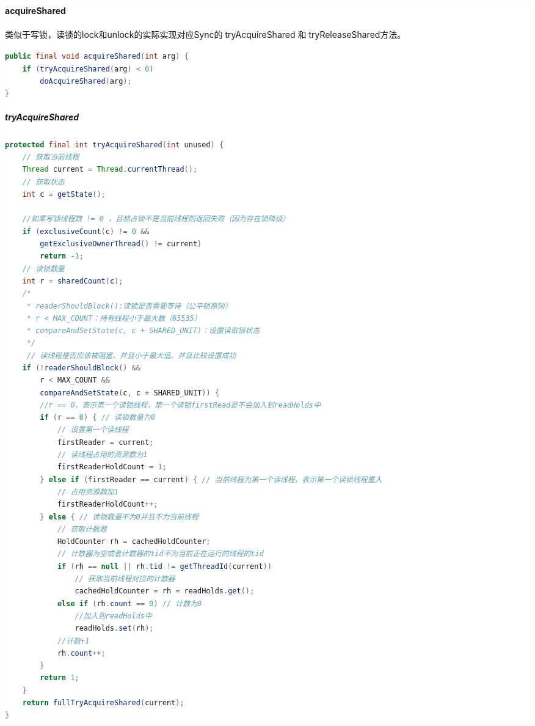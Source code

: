 #### acquireShared

类似于写锁，读锁的lock和unlock的实际实现对应Sync的 tryAcquireShared 和 tryReleaseShared方法。

```java
public final void acquireShared(int arg) {
    if (tryAcquireShared(arg) < 0)
        doAcquireShared(arg);
}
```

##### tryAcquireShared

```java
protected final int tryAcquireShared(int unused) {
    // 获取当前线程
    Thread current = Thread.currentThread();
    // 获取状态
    int c = getState();

    //如果写锁线程数 != 0 ，且独占锁不是当前线程则返回失败（因为存在锁降级）
    if (exclusiveCount(c) != 0 &&
        getExclusiveOwnerThread() != current)
        return -1;
    // 读锁数量
    int r = sharedCount(c);
    /*
     * readerShouldBlock():读锁是否需要等待（公平锁原则）
     * r < MAX_COUNT：持有线程小于最大数（65535）
     * compareAndSetState(c, c + SHARED_UNIT)：设置读取锁状态
     */
     // 读线程是否应该被阻塞、并且小于最大值、并且比较设置成功
    if (!readerShouldBlock() &&
        r < MAX_COUNT &&
        compareAndSetState(c, c + SHARED_UNIT)) {
        //r == 0，表示第一个读锁线程，第一个读锁firstRead是不会加入到readHolds中
        if (r == 0) { // 读锁数量为0
            // 设置第一个读线程
            firstReader = current;
            // 读线程占用的资源数为1
            firstReaderHoldCount = 1;
        } else if (firstReader == current) { // 当前线程为第一个读线程，表示第一个读锁线程重入
            // 占用资源数加1
            firstReaderHoldCount++;
        } else { // 读锁数量不为0并且不为当前线程
            // 获取计数器
            HoldCounter rh = cachedHoldCounter;
            // 计数器为空或者计数器的tid不为当前正在运行的线程的tid
            if (rh == null || rh.tid != getThreadId(current))
                // 获取当前线程对应的计数器
                cachedHoldCounter = rh = readHolds.get();
            else if (rh.count == 0) // 计数为0
                //加入到readHolds中
                readHolds.set(rh);
            //计数+1
            rh.count++;
        }
        return 1;
    }
    return fullTryAcquireShared(current);
}
```
